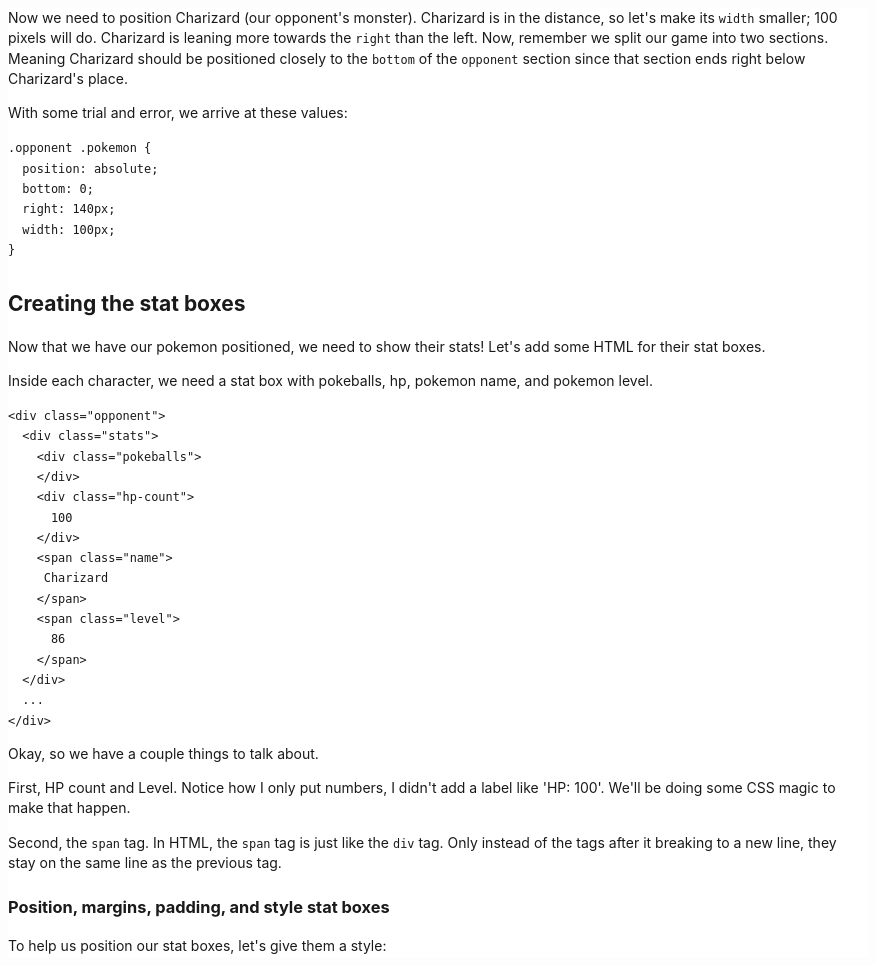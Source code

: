 Now we need to position Charizard (our opponent's monster). Charizard is in the distance, so let's make its `width` smaller; 100 pixels will do. Charizard is leaning more towards the `right` than the left. Now, remember we split our game into two sections. Meaning Charizard should be positioned closely to the `bottom` of the `opponent` section since that section ends right below Charizard's place.

With some trial and error, we arrive at these values:

```
.opponent .pokemon {
  position: absolute;
  bottom: 0;
  right: 140px;
  width: 100px;
}
```

## Creating the stat boxes

Now that we have our pokemon positioned, we need to show their stats! Let's add some HTML for their stat boxes.

Inside each character, we need a stat box with pokeballs, hp, pokemon name, and pokemon level.

```
<div class="opponent">
  <div class="stats">
  	<div class="pokeballs">
  	</div>
  	<div class="hp-count">
  	  100
  	</div>
  	<span class="name">
     Charizard
  	</span>
  	<span class="level">
  	  86
  	</span>
  </div>
  ...
</div>
```

Okay, so we have a couple things to talk about.

First, HP count and Level. Notice how I only put numbers, I didn't add a label like 'HP: 100'. We'll be doing some CSS magic to make that happen.

Second, the `span` tag. In HTML, the `span` tag is just like the `div` tag. Only instead of the tags after it breaking to a new line, they stay on the same line as the previous tag.

### Position, margins, padding, and style stat boxes

To help us position our stat boxes, let's give them a style:
